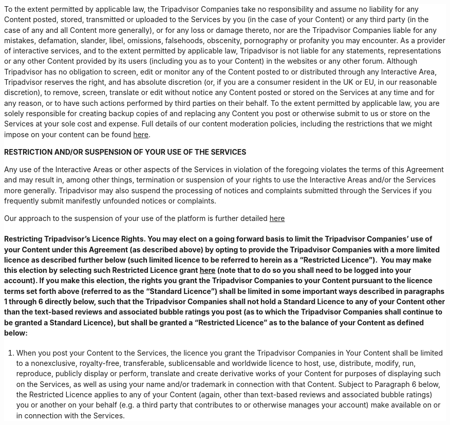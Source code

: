 To the extent permitted by applicable law, the Tripadvisor Companies take no responsibility and assume no liability for any Content posted, stored, transmitted or uploaded to the Services by you (in the case of your Content) or any third party (in the case of any and all Content more generally), or for any loss or damage thereto, nor are the Tripadvisor Companies liable for any mistakes, defamation, slander, libel, omissions, falsehoods, obscenity, pornography or profanity you may encounter. As a provider of interactive services, and to the extent permitted by applicable law, Tripadvisor is not liable for any statements, representations or any other Content provided by its users (including you as to your Content) in the websites or any other forum. Although Tripadvisor has no obligation to screen, edit or monitor any of the Content posted to or distributed through any Interactive Area, Tripadvisor reserves the right, and has absolute discretion (or, if you are a consumer resident in the UK or EU, in our reasonable discretion), to remove, screen, translate or edit without notice any Content posted or stored on the Services at any time and for any reason, or to have such actions performed by third parties on their behalf. To the extent permitted by applicable law, you are solely responsible for creating backup copies of and replacing any Content you post or otherwise submit to us or store on the Services at your sole cost and expense. Full details of our content moderation policies, including the restrictions that we might impose on your content can be found [here](https://www.tripadvisor.co.uk/Trust).

**RESTRICTION AND/OR SUSPENSION OF YOUR USE OF THE SERVICES**

Any use of the Interactive Areas or other aspects of the Services in violation of the foregoing violates the terms of this Agreement and may result in, among other things, termination or suspension of your rights to use the Interactive Areas and/or the Services more generally. Tripadvisor may also suspend the processing of notices and complaints submitted through the Services if you frequently submit manifestly unfounded notices or complaints.

Our approach to the suspension of your use of the platform is further detailed [here](https://www.tripadvisor.co.uk/Trust)

#### Restricting Tripadvisor’s Licence Rights. You may elect on a going forward basis to limit the Tripadvisor Companies’ use of your Content under this Agreement (as described above) by opting to provide the Tripadvisor Companies with a more limited licence as described further below (such limited licence to be referred to herein as a “Restricted Licence”).  You may make this election by selecting such Restricted Licence grant [here](https://www.tripadvisor.co.uk/Settings-cs) (note that to do so you shall need to be logged into your account). If you make this election, the rights you grant the Tripadvisor Companies to your Content pursuant to the licence terms set forth above (referred to as the “Standard Licence”) shall be limited in some important ways described in paragraphs 1 through 6 directly below, such that the Tripadvisor Companies shall not hold a Standard Licence to any of your Content other than the text-based reviews and associated bubble ratings you post (as to which the Tripadvisor Companies shall continue to be granted a Standard Licence), but shall be granted a “Restricted Licence” as to the balance of your Content as defined below:

1. When you post your Content to the Services, the licence you grant the Tripadvisor Companies in Your Content shall be limited to a nonexclusive, royalty-free, transferable, sublicensable and worldwide licence to host, use, distribute, modify, run, reproduce, publicly display or perform, translate and create derivative works of your Content for purposes of displaying such on the Services, as well as using your name and/or trademark in connection with that Content. Subject to Paragraph 6 below, the Restricted Licence applies to any of your Content (again, other than text-based reviews and associated bubble ratings) you or another on your behalf (e.g. a third party that contributes to or otherwise manages your account) make available on or in connection with the Services.
